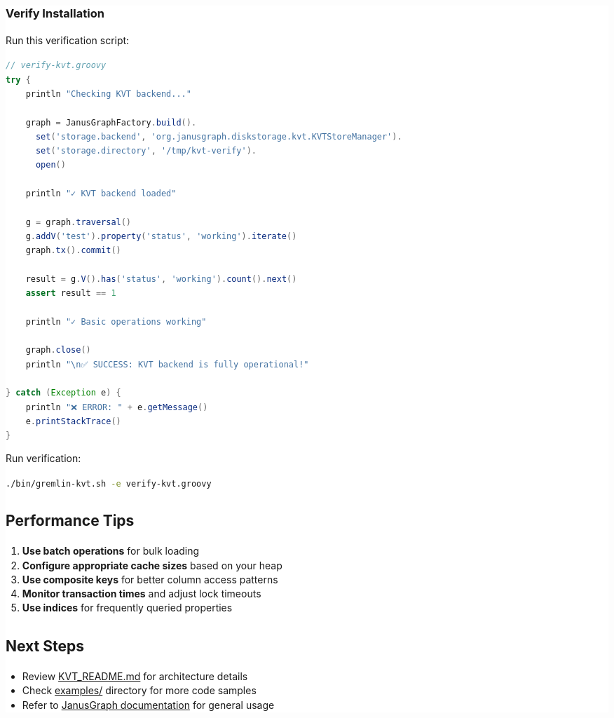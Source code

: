 ### Verify Installation

Run this verification script:
```groovy
// verify-kvt.groovy
try {
    println "Checking KVT backend..."
    
    graph = JanusGraphFactory.build().
      set('storage.backend', 'org.janusgraph.diskstorage.kvt.KVTStoreManager').
      set('storage.directory', '/tmp/kvt-verify').
      open()
    
    println "✓ KVT backend loaded"
    
    g = graph.traversal()
    g.addV('test').property('status', 'working').iterate()
    graph.tx().commit()
    
    result = g.V().has('status', 'working').count().next()
    assert result == 1
    
    println "✓ Basic operations working"
    
    graph.close()
    println "\n✅ SUCCESS: KVT backend is fully operational!"
    
} catch (Exception e) {
    println "❌ ERROR: " + e.getMessage()
    e.printStackTrace()
}
```

Run verification:
```bash
./bin/gremlin-kvt.sh -e verify-kvt.groovy
```

## Performance Tips

1. **Use batch operations** for bulk loading
2. **Configure appropriate cache sizes** based on your heap
3. **Use composite keys** for better column access patterns
4. **Monitor transaction times** and adjust lock timeouts
5. **Use indices** for frequently queried properties

## Next Steps

- Review [KVT_README.md](KVT_README.md) for architecture details
- Check [examples/](../examples/) directory for more code samples
- Refer to [JanusGraph documentation](https://docs.janusgraph.org/) for general usage